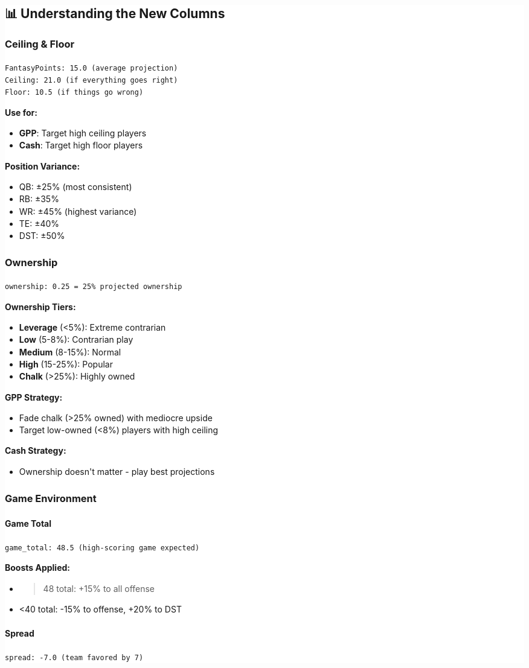 
## 📊 Understanding the New Columns

### Ceiling & Floor
```
FantasyPoints: 15.0 (average projection)
Ceiling: 21.0 (if everything goes right)
Floor: 10.5 (if things go wrong)
```

**Use for:**
- **GPP**: Target high ceiling players
- **Cash**: Target high floor players

**Position Variance:**
- QB: ±25% (most consistent)
- RB: ±35%
- WR: ±45% (highest variance)
- TE: ±40%
- DST: ±50%

### Ownership
```
ownership: 0.25 = 25% projected ownership
```

**Ownership Tiers:**
- **Leverage** (<5%): Extreme contrarian
- **Low** (5-8%): Contrarian play
- **Medium** (8-15%): Normal
- **High** (15-25%): Popular
- **Chalk** (>25%): Highly owned

**GPP Strategy:**
- Fade chalk (>25% owned) with mediocre upside
- Target low-owned (<8%) players with high ceiling

**Cash Strategy:**
- Ownership doesn't matter - play best projections

### Game Environment

#### Game Total
```
game_total: 48.5 (high-scoring game expected)
```

**Boosts Applied:**
- >48 total: +15% to all offense
- <40 total: -15% to offense, +20% to DST

#### Spread
```
spread: -7.0 (team favored by 7)
```
